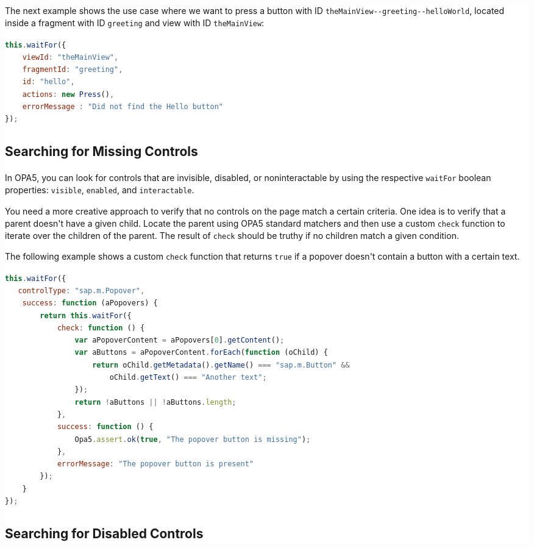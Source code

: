The next example shows the use case where we want to press a button with ID `theMainView--greeting--helloWorld`, located inside a fragment with ID `greeting` and view with ID `theMainView`:

```js
this.waitFor({
    viewId: "theMainView",
    fragmentId: "greeting",
    id: "hello",
    actions: new Press(),
    errorMessage : "Did not find the Hello button"
});
```



<a name="loio21aeff6928f84d179a47470123afee59__section_q2d_b5d_nhb"/>

## Searching for Missing Controls

In OPA5, you can look for controls that are invisible, disabled, or noninteractable by using the respective `waitFor` boolean properties: `visible`, `enabled`, and `interactable`.

You need a more creative approach to verify that no controls on the page match a certain criteria. One idea is to verify that a parent doesn't have a given child. Locate the parent using OPA5 standard matchers and then use a custom `check` function to iterate over the children of the parent. The result of `check` should be truthy if no children match a given condition.

The following example shows a custom `check` function that returns `true` if a popover doesn't contain a button with a certain text.

```js
this.waitFor({
   controlType: "sap.m.Popover",
    success: function (aPopovers) {
        return this.waitFor({
            check: function () {
                var aPopoverContent = aPopovers[0].getContent();
                var aButtons = aPopoverContent.forEach(function (oChild) {
                    return oChild.getMetadata().getName() === "sap.m.Button" &&
                        oChild.getText() === "Another text";
                });
                return !aButtons || !aButtons.length;
            },
            success: function () {
                Opa5.assert.ok(true, "The popover button is missing");
            },
            errorMessage: "The popover button is present"
        });
    }
});
```



<a name="loio21aeff6928f84d179a47470123afee59__section_wyv_hxv_hhb"/>

## Searching for Disabled Controls

